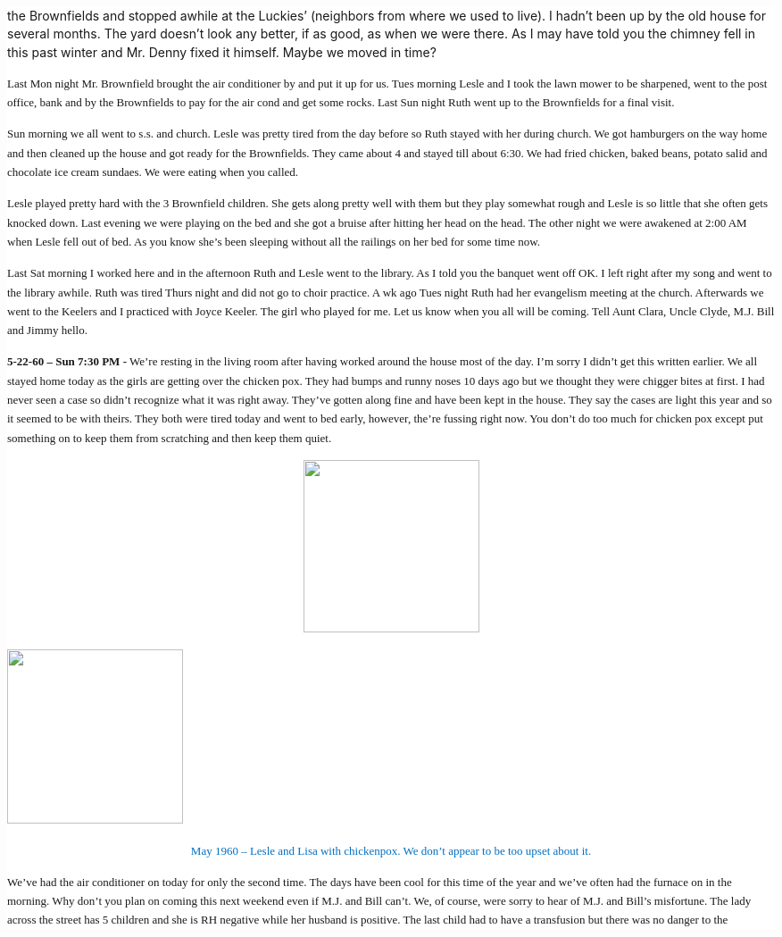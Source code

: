 the Brownfields and stopped awhile at the Luckies’ (neighbors from
where we used to live). I hadn’t been up by the old house for
several months. The yard doesn’t look any better, if as good, as
when we were there. As I may have told you the chimney fell in this
past winter and Mr. Denny fixed it himself. Maybe we moved in time?</FONT></FONT></P>
<P STYLE="margin-bottom: 0.11in"><FONT FACE="Century Schoolbook, serif"><FONT SIZE=2>Last
Mon night Mr. Brownfield brought the air conditioner by and put it up
for us. Tues morning Lesle and I took the lawn mower to be sharpened,
went to the post office, bank and by the Brownfields to pay for the
air cond and get some rocks. Last Sun night Ruth went up to the
Brownfields for a final visit.</FONT></FONT></P>
<P STYLE="margin-bottom: 0.11in"><FONT FACE="Century Schoolbook, serif"><FONT SIZE=2>Sun
morning we all went to s.s. and church. Lesle was pretty tired from
the day before so Ruth stayed with her during church. We got
hamburgers on the way home and then cleaned up the house and got
ready for the Brownfields. They came about 4 and stayed till about
6:30. We had fried chicken, baked beans, potato salid and chocolate
ice cream sundaes. We were eating when you called.</FONT></FONT></P>
<P STYLE="margin-bottom: 0.11in"><FONT FACE="Century Schoolbook, serif"><FONT SIZE=2>Lesle
played pretty hard with the 3 Brownfield children. She gets along
pretty well with them but they play somewhat rough and Lesle is so
little that she often gets knocked down. Last evening we were playing
on the bed and she got a bruise after hitting her head on the head.
The other night we were awakened at 2:00 AM when Lesle fell out of
bed. As you know she’s been sleeping without all the railings on
her bed for some time now.</FONT></FONT></P>
<P STYLE="margin-bottom: 0.11in"><FONT FACE="Century Schoolbook, serif"><FONT SIZE=2>Last
Sat morning I worked here and in the afternoon Ruth and Lesle went to
the library. As I told you the banquet went off OK. I left right
after my song and went to the library awhile. Ruth was tired Thurs
night and did not go to choir practice. A wk ago Tues night Ruth had
her evangelism meeting at the church. Afterwards we went to the
Keelers and I practiced with Joyce Keeler. The girl who played for
me. Let us know when you all will be coming. Tell Aunt Clara, Uncle
Clyde, M.J. Bill and Jimmy hello.</FONT></FONT></P>
<P STYLE="margin-bottom: 0.11in"><FONT FACE="Century Schoolbook, serif"><FONT SIZE=2><B>5-22-60
– Sun 7:30 PM -</B></FONT></FONT><FONT FACE="Century Schoolbook, serif"><FONT SIZE=2>
We’re resting in the living room after having worked around the
house most of the day. I’m sorry I didn’t get this written
earlier. We all stayed home today as the girls are getting over the
chicken pox. They had bumps and runny noses 10 days ago but we
thought they were chigger bites at first. I had never seen a case so
didn’t recognize what it was right away. They’ve gotten along
fine and have been kept in the house. They say the cases are light
this year and so it seemed to be with theirs. They both were tired
today and went to bed early, however, the’re fussing right now. You
don’t do too much for chicken pox except put something on to keep
them from scratching and then keep them quiet.</FONT></FONT></P>
<P ALIGN=CENTER STYLE="margin-bottom: 0.11in"><IMG SRC="e47312d79db1a56541cedcd1ca9822f6_html_d9f53794.jpg" NAME="Picture 4" ALIGN=BOTTOM WIDTH=197 HEIGHT=193 BORDER=0>
    
<IMG SRC="e47312d79db1a56541cedcd1ca9822f6_html_c84cebe8.jpg" NAME="Picture 24" ALIGN=BOTTOM WIDTH=197 HEIGHT=195 BORDER=0></P>
<P ALIGN=CENTER STYLE="margin-bottom: 0.11in"><FONT COLOR="#0070c0"><FONT FACE="Century Schoolbook, serif"><FONT SIZE=2>May
1960 – Lesle and Lisa with chickenpox. We don’t appear to be too
upset about it.</FONT></FONT></FONT></P>
<P STYLE="margin-bottom: 0.11in"><FONT FACE="Century Schoolbook, serif"><FONT SIZE=2>We’ve
had the air conditioner on today for only the second time. The days
have been cool for this time of the year and we’ve often had the
furnace on in the morning. Why don’t you plan on coming this next
weekend even if M.J. and Bill can’t. We, of course, were sorry to
hear of M.J. and Bill’s misfortune. The lady across the street has
5 children and she is RH negative while her husband is positive. The
last child had to have a transfusion but there was no danger to the